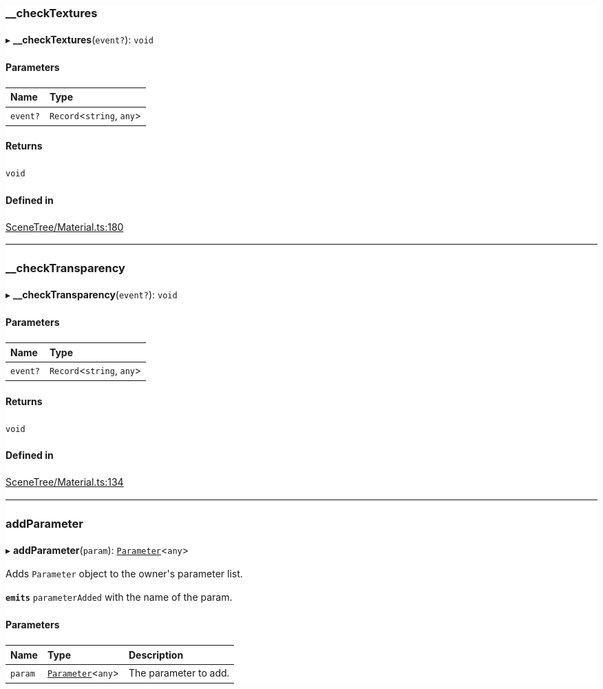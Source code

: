 ### \_\_checkTextures

▸ **__checkTextures**(`event?`): `void`

#### Parameters

| Name | Type |
| :------ | :------ |
| `event?` | `Record`<`string`, `any`\> |

#### Returns

`void`

#### Defined in

[SceneTree/Material.ts:180](https://github.com/ZeaInc/zea-engine/blob/41278600/src/SceneTree/Material.ts#L180)

___

### \_\_checkTransparency

▸ **__checkTransparency**(`event?`): `void`

#### Parameters

| Name | Type |
| :------ | :------ |
| `event?` | `Record`<`string`, `any`\> |

#### Returns

`void`

#### Defined in

[SceneTree/Material.ts:134](https://github.com/ZeaInc/zea-engine/blob/41278600/src/SceneTree/Material.ts#L134)

___

### addParameter

▸ **addParameter**(`param`): [`Parameter`](Parameters/SceneTree_Parameters_Parameter.Parameter)<`any`\>

Adds `Parameter` object to the owner's parameter list.

**`emits`** `parameterAdded` with the name of the param.

#### Parameters

| Name | Type | Description |
| :------ | :------ | :------ |
| `param` | [`Parameter`](Parameters/SceneTree_Parameters_Parameter.Parameter)<`any`\> | The parameter to add. |
